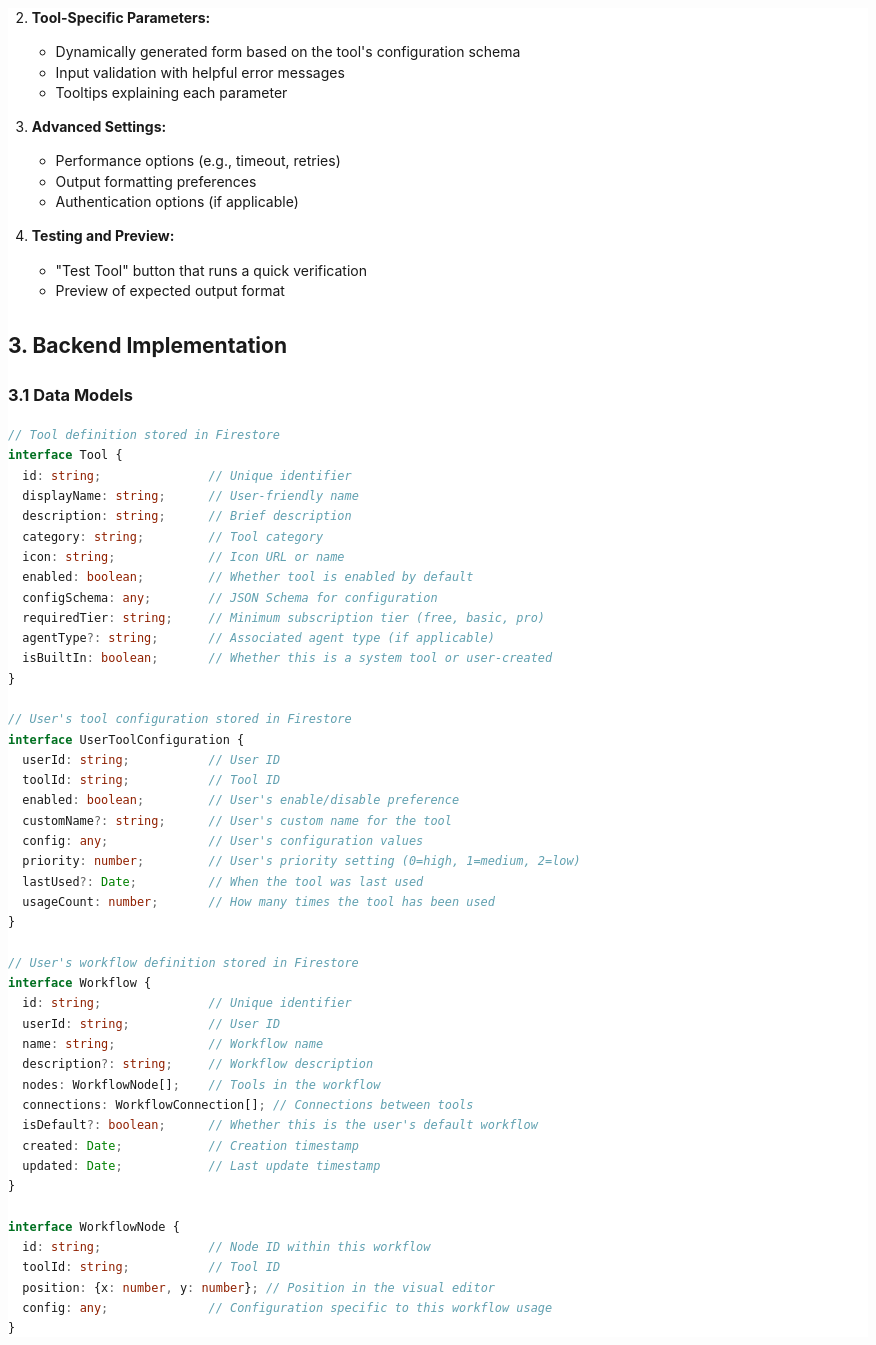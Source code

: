 2. **Tool-Specific Parameters:**
   - Dynamically generated form based on the tool's configuration schema
   - Input validation with helpful error messages
   - Tooltips explaining each parameter

3. **Advanced Settings:**
   - Performance options (e.g., timeout, retries)
   - Output formatting preferences
   - Authentication options (if applicable)

4. **Testing and Preview:**
   - "Test Tool" button that runs a quick verification
   - Preview of expected output format

## 3. Backend Implementation

### 3.1 Data Models

```typescript
// Tool definition stored in Firestore
interface Tool {
  id: string;               // Unique identifier
  displayName: string;      // User-friendly name
  description: string;      // Brief description
  category: string;         // Tool category
  icon: string;             // Icon URL or name
  enabled: boolean;         // Whether tool is enabled by default
  configSchema: any;        // JSON Schema for configuration
  requiredTier: string;     // Minimum subscription tier (free, basic, pro)
  agentType?: string;       // Associated agent type (if applicable)
  isBuiltIn: boolean;       // Whether this is a system tool or user-created
}

// User's tool configuration stored in Firestore
interface UserToolConfiguration {
  userId: string;           // User ID
  toolId: string;           // Tool ID
  enabled: boolean;         // User's enable/disable preference
  customName?: string;      // User's custom name for the tool
  config: any;              // User's configuration values
  priority: number;         // User's priority setting (0=high, 1=medium, 2=low)
  lastUsed?: Date;          // When the tool was last used
  usageCount: number;       // How many times the tool has been used
}

// User's workflow definition stored in Firestore
interface Workflow {
  id: string;               // Unique identifier
  userId: string;           // User ID
  name: string;             // Workflow name
  description?: string;     // Workflow description
  nodes: WorkflowNode[];    // Tools in the workflow
  connections: WorkflowConnection[]; // Connections between tools
  isDefault?: boolean;      // Whether this is the user's default workflow
  created: Date;            // Creation timestamp
  updated: Date;            // Last update timestamp
}

interface WorkflowNode {
  id: string;               // Node ID within this workflow
  toolId: string;           // Tool ID
  position: {x: number, y: number}; // Position in the visual editor
  config: any;              // Configuration specific to this workflow usage
}
```